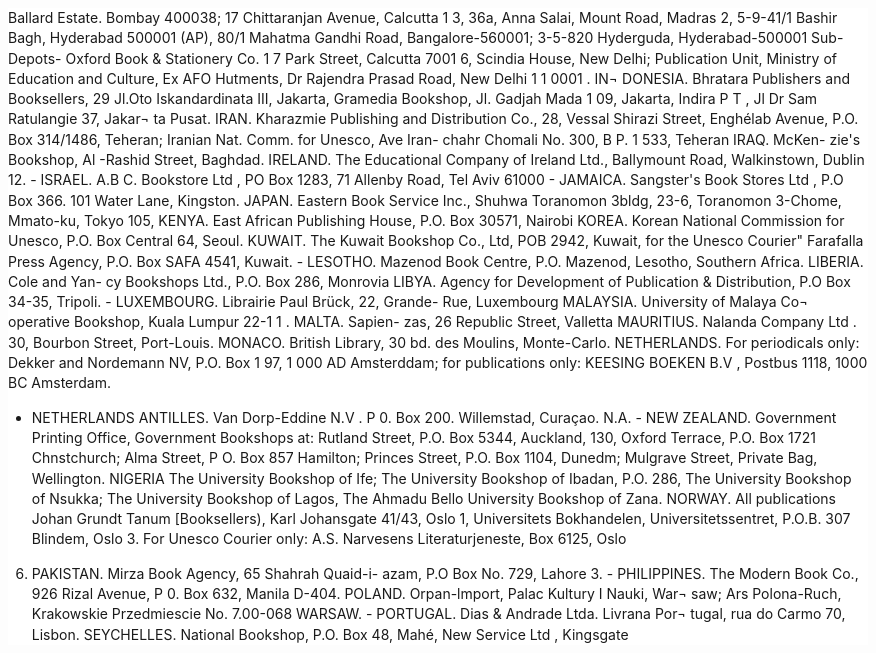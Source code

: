 Ballard Estate. Bombay 400038; 17 Chittaranjan Avenue,
Calcutta 1 3, 36a, Anna Salai, Mount Road, Madras 2, 5-9-41/1
Bashir Bagh, Hyderabad 500001 (AP), 80/1 Mahatma Gandhi
Road, Bangalore-560001; 3-5-820 Hyderguda,
Hyderabad-500001 Sub-Depots- Oxford Book & Stationery
Co. 1 7 Park Street, Calcutta 7001 6, Scindia House, New Delhi;
Publication Unit, Ministry of Education and Culture, Ex AFO
Hutments, Dr Rajendra Prasad Road, New Delhi 1 1 0001 . IN¬
DONESIA. Bhratara Publishers and Booksellers, 29 Jl.Oto
Iskandardinata III, Jakarta, Gramedia Bookshop, Jl. Gadjah
Mada 1 09, Jakarta, Indira P T , Jl Dr Sam Ratulangie 37, Jakar¬
ta Pusat. IRAN. Kharazmie Publishing and Distribution Co.,
28, Vessal Shirazi Street, Enghélab Avenue, P.O. Box
314/1486, Teheran; Iranian Nat. Comm. for Unesco, Ave Iran-
chahr Chomali No. 300, B P. 1 533, Teheran IRAQ. McKen-
zie's Bookshop, Al -Rashid Street, Baghdad. IRELAND. The
Educational Company of Ireland Ltd., Ballymount Road,
Walkinstown, Dublin 12. - ISRAEL. A.B C. Bookstore Ltd ,
PO Box 1283, 71 Allenby Road, Tel Aviv 61000 -
JAMAICA. Sangster's Book Stores Ltd , P.O Box 366. 101
Water Lane, Kingston. JAPAN. Eastern Book Service Inc.,
Shuhwa Toranomon 3bldg, 23-6, Toranomon 3-Chome,
Mmato-ku, Tokyo 105, KENYA. East African Publishing
House, P.O. Box 30571, Nairobi KOREA. Korean National
Commission for Unesco, P.O. Box Central 64, Seoul.
KUWAIT. The Kuwait Bookshop Co., Ltd, POB 2942, Kuwait,
for the Unesco Courier" Farafalla Press Agency, P.O. Box SAFA
4541, Kuwait. - LESOTHO. Mazenod Book Centre, P.O.
Mazenod, Lesotho, Southern Africa. LIBERIA. Cole and Yan-
cy Bookshops Ltd., P.O. Box 286, Monrovia LIBYA. Agency
for Development of Publication & Distribution, P.O Box 34-35,
Tripoli. - LUXEMBOURG. Librairie Paul Brück, 22, Grande-
Rue, Luxembourg MALAYSIA. University of Malaya Co¬
operative Bookshop, Kuala Lumpur 22-1 1 . MALTA. Sapien-
zas, 26 Republic Street, Valletta MAURITIUS. Nalanda
Company Ltd . 30, Bourbon Street, Port-Louis. MONACO.
British Library, 30 bd. des Moulins, Monte-Carlo.
NETHERLANDS. For periodicals only: Dekker and Nordemann
NV, P.O. Box 1 97, 1 000 AD Amsterddam; for publications only:
KEESING BOEKEN B.V , Postbus 1118, 1000 BC Amsterdam.
- NETHERLANDS ANTILLES. Van Dorp-Eddine N.V . P 0.
Box 200. Willemstad, Curaçao. N.A. - NEW ZEALAND.
Government Printing Office, Government Bookshops at:
Rutland Street, P.O. Box 5344, Auckland, 130, Oxford Terrace,
P.O. Box 1721 Chnstchurch; Alma Street, P O. Box 857
Hamilton; Princes Street, P.O. Box 1104, Dunedm; Mulgrave
Street, Private Bag, Wellington. NIGERIA The University
Bookshop of Ife; The University Bookshop of Ibadan, P.O. 286,
The University Bookshop of Nsukka; The University Bookshop
of Lagos, The Ahmadu Bello University Bookshop of Zana.
NORWAY. All publications Johan Grundt Tanum [Booksellers),
Karl Johansgate 41/43, Oslo 1, Universitets Bokhandelen,
Universitetssentret, P.O.B. 307 Blindem, Oslo 3. For Unesco
Courier only: A.S. Narvesens Literaturjeneste, Box 6125, Oslo
6. PAKISTAN. Mirza Book Agency, 65 Shahrah Quaid-i-
azam, P.O Box No. 729, Lahore 3. - PHILIPPINES. The
Modern Book Co., 926 Rizal Avenue, P 0. Box 632, Manila
D-404. POLAND. Orpan-lmport, Palac Kultury I Nauki, War¬
saw; Ars Polona-Ruch, Krakowskie Przedmiescie No. 7.00-068
WARSAW. - PORTUGAL. Dias & Andrade Ltda. Livrana Por¬
tugal, rua do Carmo 70, Lisbon. SEYCHELLES. National
Bookshop, P.O. Box 48, Mahé, New Service Ltd , Kingsgate
